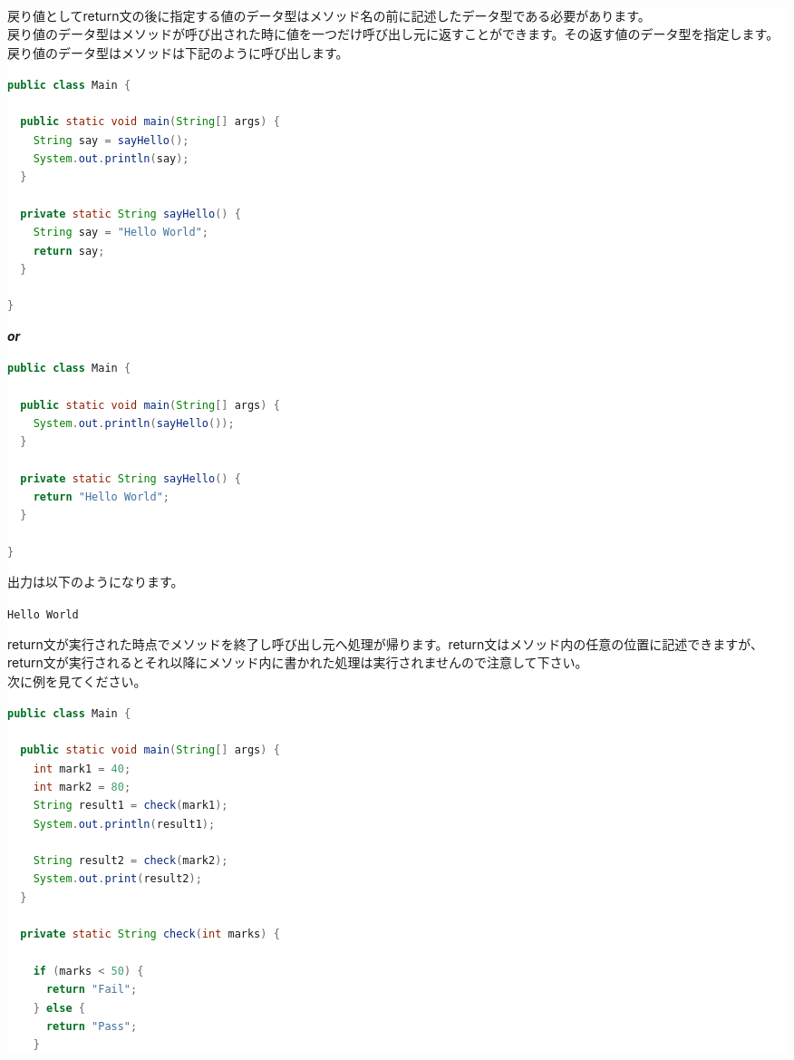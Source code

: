 戻り値としてreturn文の後に指定する値のデータ型はメソッド名の前に記述したデータ型である必要があります。   
戻り値のデータ型はメソッドが呼び出された時に値を一つだけ呼び出し元に返すことができます。その返す値のデータ型を指定します。   
戻り値のデータ型はメソッドは下記のように呼び出します。

```java
public class Main {

  public static void main(String[] args) {
    String say = sayHello();
    System.out.println(say);
  }

  private static String sayHello() {
    String say = "Hello World";
    return say;
  }

}

```

***or***

```java
public class Main {

  public static void main(String[] args) {
    System.out.println(sayHello());
  }

  private static String sayHello() {
    return "Hello World";
  }

}

```  

出力は以下のようになります。

```java
Hello World
```

return文が実行された時点でメソッドを終了し呼び出し元へ処理が帰ります。return文はメソッド内の任意の位置に記述できますが、return文が実行されるとそれ以降にメソッド内に書かれた処理は実行されませんので注意して下さい。   
次に例を見てください。

```java
public class Main {

  public static void main(String[] args) {
    int mark1 = 40;
    int mark2 = 80;
    String result1 = check(mark1);
    System.out.println(result1);

    String result2 = check(mark2);
    System.out.print(result2);
  }

  private static String check(int marks) {

    if (marks < 50) {
      return "Fail";
    } else {
      return "Pass";
    }
```